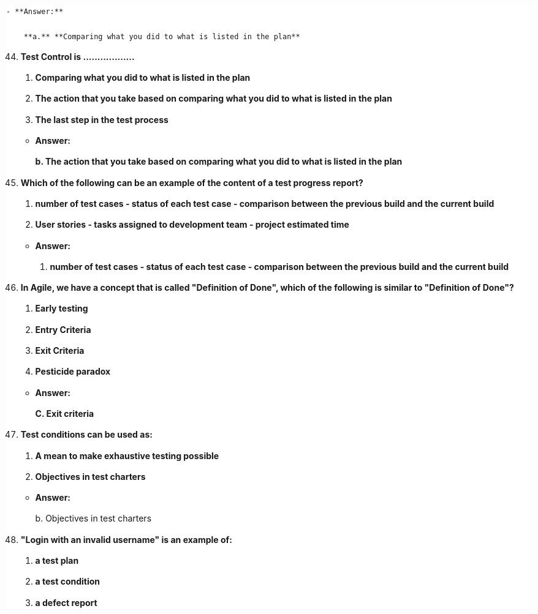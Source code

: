     - **Answer:**
        
        **a.** **Comparing what you did to what is listed in the plan**
        

44. **Test Control is ..................**
    
    1. **Comparing what you did to what is listed in the plan**
    
    2. **The action that you take based on comparing what you did to what is listed in the plan**
    
    3. **The last step in the test process**
    
    - **Answer:**
        
        **b. The action that you take based on comparing what you did to what is listed in the plan**
        

45. **Which of the following can be an example of the content of a test progress report?**
    
    1. **number of test cases - status of each test case - comparison between the previous build and the current build**
    
    2. **User stories - tasks assigned to development team - project estimated time**
    
    - **Answer:**
        
        1. **number of test cases - status of each test case - comparison between the previous build and the current build**
        

46. **In Agile, we have a concept that is called "Definition of Done", which of the following is similar to "Definition of Done"?**
    
    1. **Early testing**
    
    2. **Entry Criteria**
    
    3. **Exit Criteria**
    
    4. **Pesticide paradox**
    
    - **Answer:**
        
        **C. Exit criteria**
        

47. **Test conditions can be used as:**
    
    1. **A mean to make exhaustive testing possible**
    
    2. **Objectives in test charters**
    
    - **Answer:**
        
        b. Objectives in test charters
        

48. **"Login with an invalid username" is an example of:**
    
    1. **a test plan**
    
    2. **a test condition**
    
    3. **a defect report**
    